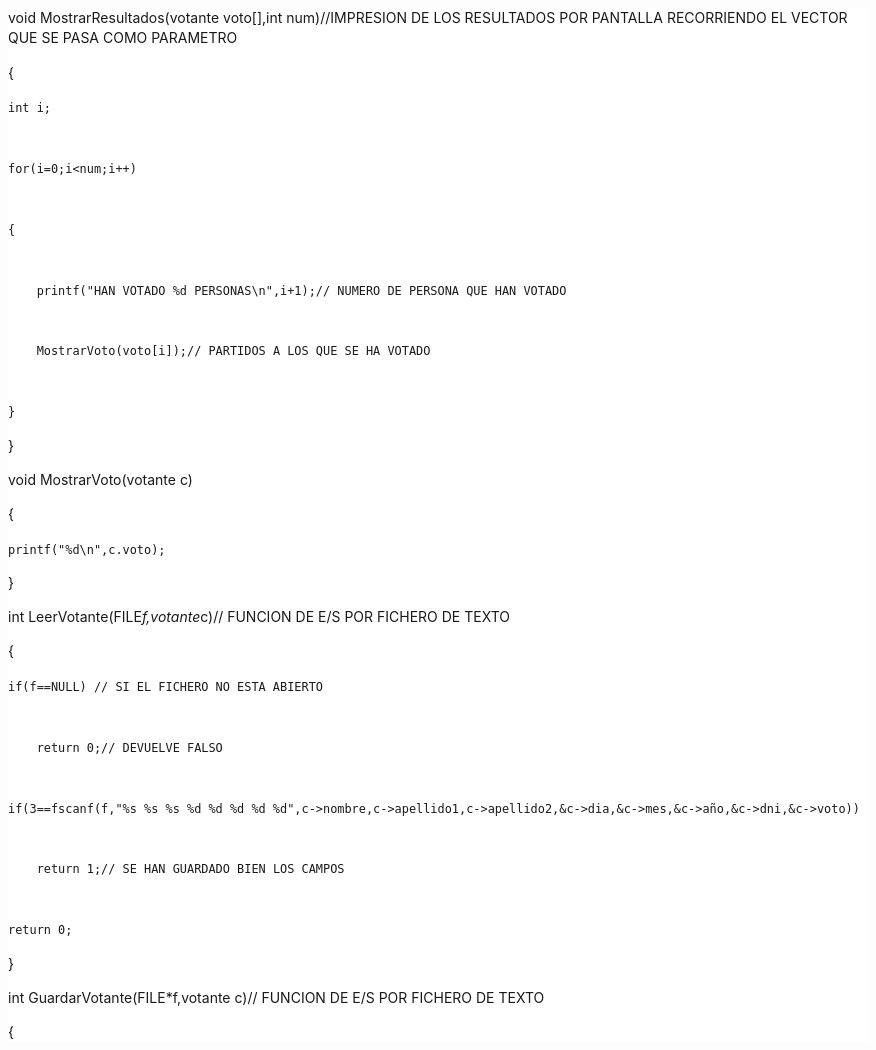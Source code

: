 
void MostrarResultados(votante voto[],int num)//IMPRESION DE LOS RESULTADOS POR PANTALLA RECORRIENDO EL VECTOR QUE SE PASA COMO PARAMETRO


{


	int i;


	for(i=0;i<num;i++)


	{


		printf("HAN VOTADO %d PERSONAS\n",i+1);// NUMERO DE PERSONA QUE HAN VOTADO


		MostrarVoto(voto[i]);// PARTIDOS A LOS QUE SE HA VOTADO


	}


}


void MostrarVoto(votante c)


{


	printf("%d\n",c.voto);


}


int LeerVotante(FILE*f,votante*c)// FUNCION DE E/S POR FICHERO DE TEXTO


{


	if(f==NULL) // SI EL FICHERO NO ESTA ABIERTO


		return 0;// DEVUELVE FALSO


	if(3==fscanf(f,"%s %s %s %d %d %d %d %d",c->nombre,c->apellido1,c->apellido2,&c->dia,&c->mes,&c->año,&c->dni,&c->voto))


		return 1;// SE HAN GUARDADO BIEN LOS CAMPOS


	return 0;


}


int GuardarVotante(FILE*f,votante c)// FUNCION DE E/S POR FICHERO DE TEXTO


{


